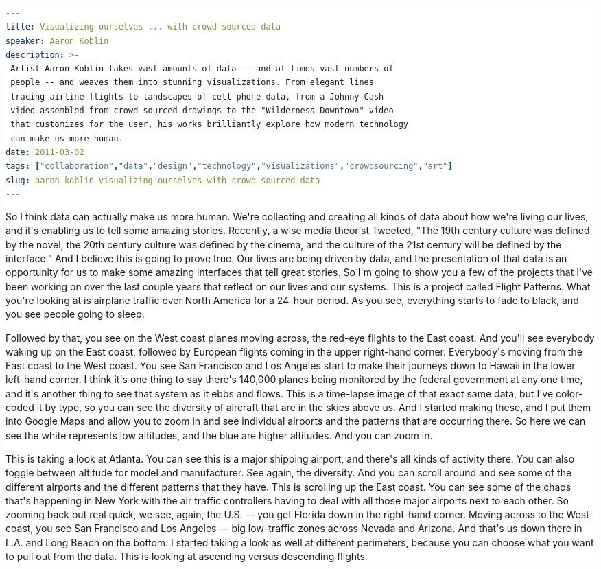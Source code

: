 ```yaml
---
title: Visualizing ourselves ... with crowd-sourced data
speaker: Aaron Koblin
description: >-
 Artist Aaron Koblin takes vast amounts of data -- and at times vast numbers of
 people -- and weaves them into stunning visualizations. From elegant lines
 tracing airline flights to landscapes of cell phone data, from a Johnny Cash
 video assembled from crowd-sourced drawings to the "Wilderness Downtown" video
 that customizes for the user, his works brilliantly explore how modern technology
 can make us more human.
date: 2011-03-02
tags: ["collaboration","data","design","technology","visualizations","crowdsourcing","art"]
slug: aaron_koblin_visualizing_ourselves_with_crowd_sourced_data
---
```


So I think data can actually make us more human. We're collecting and creating all kinds
of data about how we're living our lives, and it's enabling us to tell some amazing
stories. Recently, a wise media theorist Tweeted, "The 19th century culture was defined by
the novel, the 20th century culture was defined by the cinema, and the culture of the 21st
century will be defined by the interface." And I believe this is going to prove true. Our
lives are being driven by data, and the presentation of that data is an opportunity for us
to make some amazing interfaces that tell great stories. So I'm going to show you a few of
the projects that I've been working on over the last couple years that reflect on our
lives and our systems. This is a project called Flight Patterns. What you're looking at is
airplane traffic over North America for a 24-hour period. As you see, everything starts to
fade to black, and you see people going to sleep.

Followed by that, you see on the West coast planes moving across, the red-eye flights to
the East coast. And you'll see everybody waking up on the East coast, followed by European
flights coming in the upper right-hand corner. Everybody's moving from the East coast to
the West coast. You see San Francisco and Los Angeles start to make their journeys down to
Hawaii in the lower left-hand corner. I think it's one thing to say there's 140,000 planes
being monitored by the federal government at any one time, and it's another thing to see
that system as it ebbs and flows. This is a time-lapse image of that exact same data, but
I've color-coded it by type, so you can see the diversity of aircraft that are in the
skies above us. And I started making these, and I put them into Google Maps and allow you
to zoom in and see individual airports and the patterns that are occurring there. So here
we can see the white represents low altitudes, and the blue are higher altitudes. And you
can zoom in.

This is taking a look at Atlanta. You can see this is a major shipping airport, and
there's all kinds of activity there. You can also toggle between altitude for model and
manufacturer. See again, the diversity. And you can scroll around and see some of the
different airports and the different patterns that they have. This is scrolling up the
East coast. You can see some of the chaos that's happening in New York with the air
traffic controllers having to deal with all those major airports next to each other. So
zooming back out real quick, we see, again, the U.S. — you get Florida down in the
right-hand corner. Moving across to the West coast, you see San Francisco and Los Angeles
— big low-traffic zones across Nevada and Arizona. And that's us down there in L.A. and
Long Beach on the bottom. I started taking a look as well at different perimeters, because
you can choose what you want to pull out from the data. This is looking at ascending
versus descending flights.
